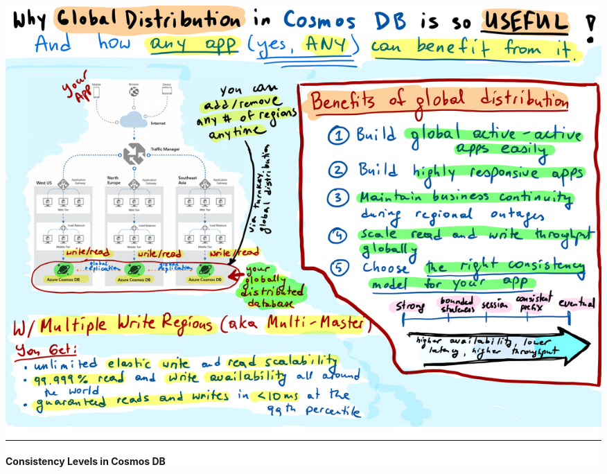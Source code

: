 [![Why Global Distribution in Cosmos DB is so useful!](imgs/13.png)](imgs/13.png)

---

#### Consistency Levels in Cosmos DB
